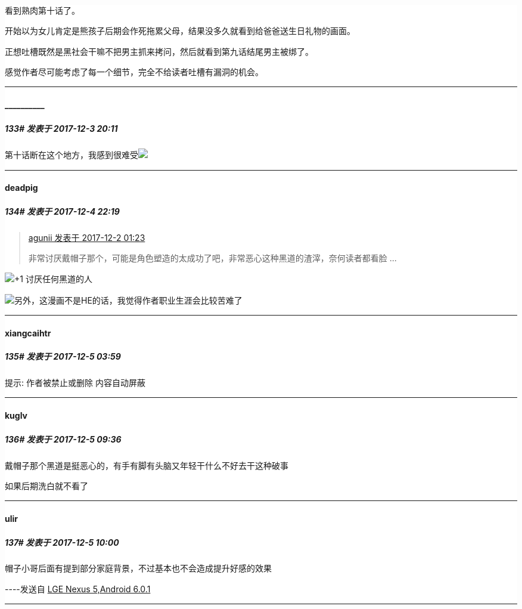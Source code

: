 看到熟肉第十话了。

开始以为女儿肯定是熊孩子后期会作死拖累父母，结果没多久就看到给爸爸送生日礼物的画面。

正想吐槽既然是黑社会干嘛不把男主抓来拷问，然后就看到第九话结尾男主被绑了。

感觉作者尽可能考虑了每一个细节，完全不给读者吐槽有漏洞的机会。

*****

####  __________  
##### 133#       发表于 2017-12-3 20:11

第十话断在这个地方，我感到很难受<img src="https://static.saraba1st.com/image/smiley/face2017/009.gif" referrerpolicy="no-referrer">

*****

####  deadpig  
##### 134#       发表于 2017-12-4 22:19

<blockquote><a href="httphttps://bbs.saraba1st.com/2b/forum.php?mod=redirect&amp;goto=findpost&amp;pid=37883753&amp;ptid=1564883" target="_blank">agunii 发表于 2017-12-2 01:23</a>

非常讨厌戴帽子那个，可能是角色塑造的太成功了吧，非常恶心这种黑道的渣滓，奈何读者都看脸 ...</blockquote>
<img src="https://static.saraba1st.com/image/smiley/face2017/025.png" referrerpolicy="no-referrer">+1 讨厌任何黑道的人

<img src="https://static.saraba1st.com/image/smiley/face2017/004.gif" referrerpolicy="no-referrer">另外，这漫画不是HE的话，我觉得作者职业生涯会比较苦难了

*****

####  xiangcaihtr  
##### 135#       发表于 2017-12-5 03:59

提示: 作者被禁止或删除 内容自动屏蔽

*****

####  kuglv  
##### 136#       发表于 2017-12-5 09:36

戴帽子那个黑道是挺恶心的，有手有脚有头脑又年轻干什么不好去干这种破事

如果后期洗白就不看了

*****

####  ulir  
##### 137#       发表于 2017-12-5 10:00

帽子小哥后面有提到部分家庭背景，不过基本也不会造成提升好感的效果

----发送自 [LGE Nexus 5,Android 6.0.1](http://stage1.5j4m.com/?1.32)

*****
